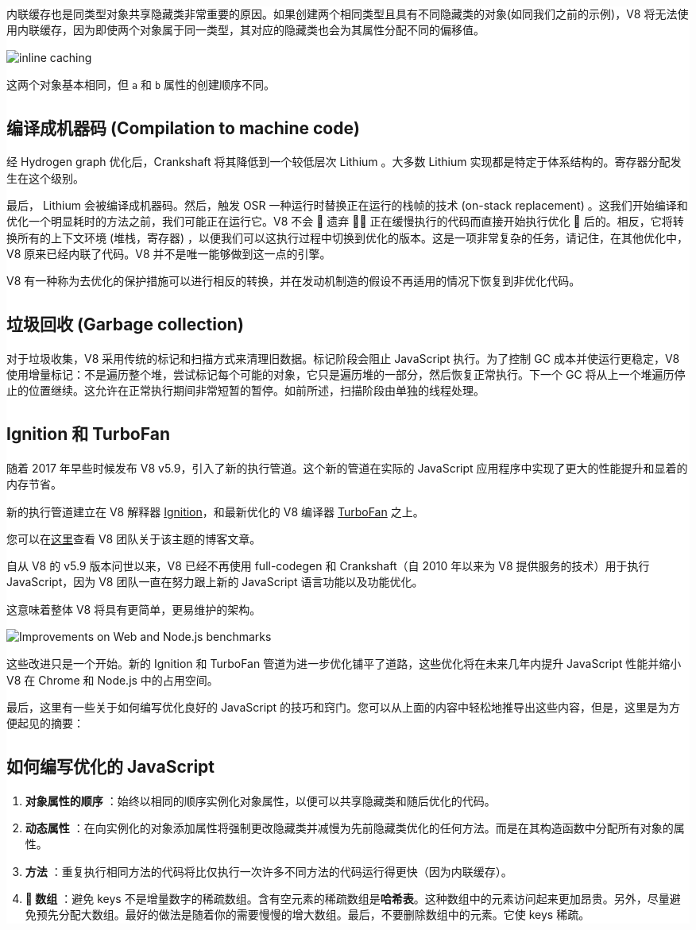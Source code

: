 内联缓存也是同类型对象共享隐藏类非常重要的原因。如果创建两个相同类型且具有不同隐藏类的对象(如同我们之前的示例)，V8 将无法使用内联缓存，因为即使两个对象属于同一类型，其对应的隐藏类也会为其属性分配不同的偏移值。

![inline caching](https://cdn-images-1.medium.com/max/1600/1*iHfI6MQ-YKQvWvo51J-P0w.png)

这两个对象基本相同，但 `a` 和 `b` 属性的创建顺序不同。

## 编译成机器码 (Compilation to machine code)

经 Hydrogen graph 优化后，Crankshaft 将其降低到一个较低层次 Lithium 。大多数 Lithium 实现都是特定于体系结构的。寄存器分配发生在这个级别。

最后， Lithium 会被编译成机器码。然后，触发 OSR 一种运行时替换正在运行的栈帧的技术 (on-stack replacement) 。这我们开始编译和优化一个明显耗时的方法之前，我们可能正在运行它。V8 不会  遗弃  正在缓慢执行的代码而直接开始执行优化  后的。相反，它将转换所有的上下文环境 (堆栈，寄存器) ，以便我们可以这执行过程中切换到优化的版本。这是一项非常复杂的任务，请记住，在其他优化中，V8 原来已经内联了代码。V8 并不是唯一能够做到这一点的引擎。

V8 有一种称为去优化的保护措施可以进行相反的转换，并在发动机制造的假设不再适用的情况下恢复到非优化代码。

## 垃圾回收 (Garbage collection)

对于垃圾收集，V8 采用传统的标记和扫描方式来清理旧数据。标记阶段会阻止 JavaScript 执行。为了控制 GC 成本并使运行更稳定，V8 使用增量标记：不是遍历整个堆，尝试标记每个可能的对象，它只是遍历堆的一部分，然后恢复正常执行。下一个 GC 将从上一个堆遍历停止的位置继续。这允许在正常执行期间非常短暂的暂停。如前所述，扫描阶段由单独的线程处理。

## Ignition 和 TurboFan

随着 2017 年早些时候发布 V8 v5.9，引入了新的执行管道。这个新的管道在实际的 JavaScript 应用程序中实现了更大的性能提升和显着的内存节省。

新的执行管道建立在 V8 解释器 [Ignition](https://github.com/v8/v8/wiki/Interpreter)，和最新优化的 V8 编译器 [TurboFan](https://github.com/v8/v8/wiki/TurboFan) 之上。

您可以在[这里](https://v8project.blogspot.bg/2017/05/launching-ignition-and-turbofan.html)查看 V8 团队关于该主题的博客文章。

自从 V8 的 v5.9 版本问世以来，V8 已经不再使用 full-codegen 和 Crankshaft（自 2010 年以来为 V8 提供服务的技术）用于执行 JavaScript，因为 V8 团队一直在努力跟上新的 JavaScript 语言功能以及功能优化。

这意味着整体 V8 将具有更简单，更易维护的架构。

![Improvements on Web and Node.js benchmarks
](https://cdn-images-1.medium.com/max/1600/0*pohqKvj9psTPRlOv.png)

这些改进只是一个开始。新的 Ignition 和 TurboFan 管道为进一步优化铺平了道路，这些优化将在未来几年内提升 JavaScript 性能并缩小 V8 在 Chrome 和 Node.js 中的占用空间。

最后，这里有一些关于如何编写优化良好的 JavaScript 的技巧和窍门。您可以从上面的内容中轻松地推导出这些内容，但是，这里是为方便起见的摘要：

## 如何编写优化的 JavaScript

1. **对象属性的顺序** ：始终以相同的顺序实例化对象属性，以便可以共享隐藏类和随后优化的代码。

2. **动态属性** ：在向实例化的对象添加属性将强制更改隐藏类并减慢为先前隐藏类优化的任何方法。而是在其构造函数中分配所有对象的属性。

3. **方法** ：重复执行相同方法的代码将比仅执行一次许多不同方法的代码运行得更快（因为内联缓存）。

4. ** 数组** ：避免 keys 不是增量数字的稀疏数组。含有空元素的稀疏数组是**哈希表**。这种数组中的元素访问起来更加昂贵。另外，尽量避免预先分配大数组。最好的做法是随着你的需要慢慢的增大数组。最后，不要删除数组中的元素。它使 keys 稀疏。
